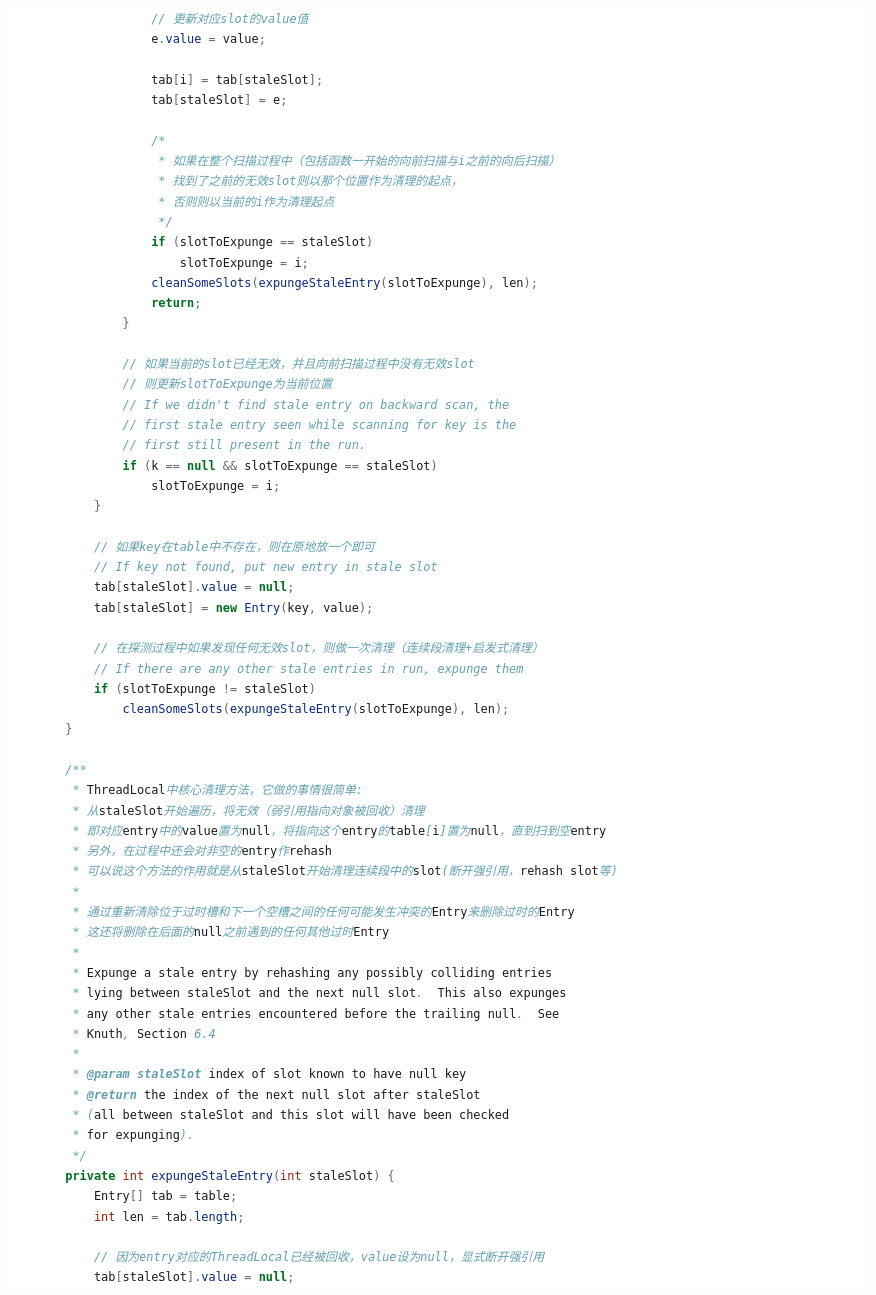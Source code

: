 ```java
                    // 更新对应slot的value值
                    e.value = value;

                    tab[i] = tab[staleSlot];
                    tab[staleSlot] = e;
                    
                    /*
                     * 如果在整个扫描过程中（包括函数一开始的向前扫描与i之前的向后扫描）
                     * 找到了之前的无效slot则以那个位置作为清理的起点，
                     * 否则则以当前的i作为清理起点
                     */
                    if (slotToExpunge == staleSlot)
                        slotToExpunge = i;
                    cleanSomeSlots(expungeStaleEntry(slotToExpunge), len);
                    return;
                }

                // 如果当前的slot已经无效，并且向前扫描过程中没有无效slot
                // 则更新slotToExpunge为当前位置
                // If we didn't find stale entry on backward scan, the
                // first stale entry seen while scanning for key is the
                // first still present in the run.
                if (k == null && slotToExpunge == staleSlot)
                    slotToExpunge = i;
            }

            // 如果key在table中不存在，则在原地放一个即可
            // If key not found, put new entry in stale slot
            tab[staleSlot].value = null;
            tab[staleSlot] = new Entry(key, value);

            // 在探测过程中如果发现任何无效slot，则做一次清理（连续段清理+启发式清理）
            // If there are any other stale entries in run, expunge them
            if (slotToExpunge != staleSlot)
                cleanSomeSlots(expungeStaleEntry(slotToExpunge), len);
        }

        /**
         * ThreadLocal中核心清理方法，它做的事情很简单:
         * 从staleSlot开始遍历，将无效（弱引用指向对象被回收）清理
         * 即对应entry中的value置为null，将指向这个entry的table[i]置为null，直到扫到空entry
         * 另外，在过程中还会对非空的entry作rehash
         * 可以说这个方法的作用就是从staleSlot开始清理连续段中的slot(断开强引用，rehash slot等)
         *
         * 通过重新清除位于过时槽和下一个空槽之间的任何可能发生冲突的Entry来删除过时的Entry
         * 这还将删除在后面的null之前遇到的任何其他过时Entry
         *
         * Expunge a stale entry by rehashing any possibly colliding entries
         * lying between staleSlot and the next null slot.  This also expunges
         * any other stale entries encountered before the trailing null.  See
         * Knuth, Section 6.4
         *
         * @param staleSlot index of slot known to have null key
         * @return the index of the next null slot after staleSlot
         * (all between staleSlot and this slot will have been checked
         * for expunging).
         */
        private int expungeStaleEntry(int staleSlot) {
            Entry[] tab = table;
            int len = tab.length;

            // 因为entry对应的ThreadLocal已经被回收，value设为null，显式断开强引用
            tab[staleSlot].value = null;
```